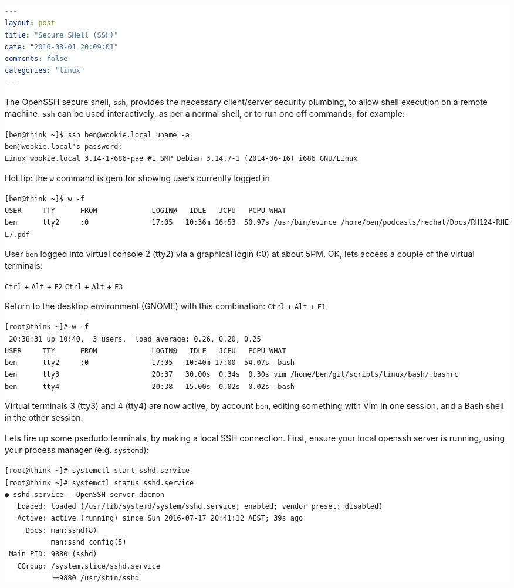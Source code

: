 ```yaml
---
layout: post
title: "Secure SHell (SSH)"
date: "2016-08-01 20:09:01"
comments: false
categories: "linux"
---
```


The OpenSSH secure shell, `ssh`, provides the necessary client/server security plumbing, to allow shell execution on a remote machine. `ssh` can be used interactively, as per a normal shell, or to run one off commands, for example:

    [ben@think ~]$ ssh ben@wookie.local uname -a
    ben@wookie.local's password: 
    Linux wookie.local 3.14-1-686-pae #1 SMP Debian 3.14.7-1 (2014-06-16) i686 GNU/Linux

Hot tip: the `w` command is gem for showing users currently logged in

    [ben@think ~]$ w -f
    USER     TTY      FROM             LOGIN@   IDLE   JCPU   PCPU WHAT
    ben      tty2     :0               17:05   10:36m 16:53  50.97s /usr/bin/evince /home/ben/podcasts/redhat/Docs/RH124-RHEL7.pdf


User `ben` logged into virtual console 2 (tty2) via a graphical login (:0) at about 5PM. OK, lets access a couple of the virtual terminals:

`Ctrl` + `Alt` + `F2`
`Ctrl` + `Alt` + `F3`

Return to the desktop environment (GNOME) with this combination: `Ctrl` + `Alt` + `F1`


    [root@think ~]# w -f
     20:38:31 up 10:40,  3 users,  load average: 0.26, 0.20, 0.25
    USER     TTY      FROM             LOGIN@   IDLE   JCPU   PCPU WHAT
    ben      tty2     :0               17:05   10:40m 17:00  54.07s -bash
    ben      tty3                      20:37   30.00s  0.34s  0.30s vim /home/ben/git/scripts/linux/bash/.bashrc
    ben      tty4                      20:38   15.00s  0.02s  0.02s -bash

Virtual terminals 3 (tty3) and 4 (tty4) are now active, by account `ben`, editing something with Vim in one session, and a Bash shell in the other session.

Lets fire up some psedudo terminals, by making a local SSH connection. First, ensure your local openssh server is running, using your process manager (e.g. `systemd`):

    [root@think ~]# systemctl start sshd.service
    [root@think ~]# systemctl status sshd.service
    ● sshd.service - OpenSSH server daemon
       Loaded: loaded (/usr/lib/systemd/system/sshd.service; enabled; vendor preset: disabled)
       Active: active (running) since Sun 2016-07-17 20:41:12 AEST; 39s ago
         Docs: man:sshd(8)
               man:sshd_config(5)
     Main PID: 9880 (sshd)
       CGroup: /system.slice/sshd.service
               └─9880 /usr/sbin/sshd
    